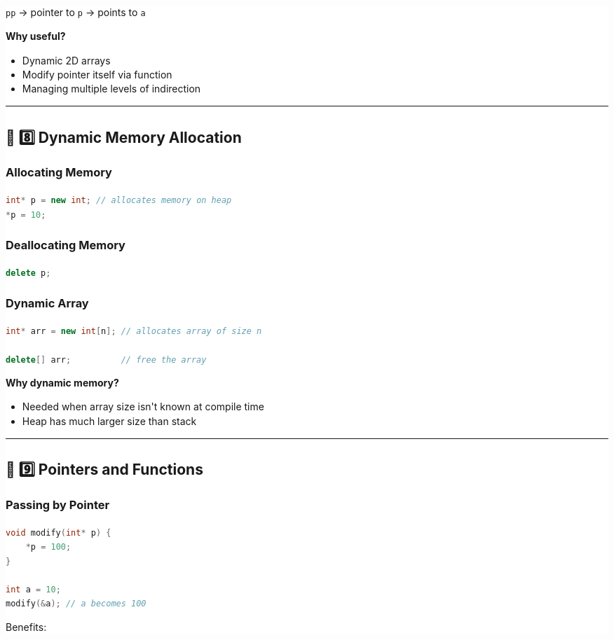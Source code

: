 `pp` → pointer to `p` → points to `a`

**Why useful?**

- Dynamic 2D arrays
- Modify pointer itself via function
- Managing multiple levels of indirection

---

## 📌 8️⃣ Dynamic Memory Allocation

### Allocating Memory

```cpp
int* p = new int; // allocates memory on heap
*p = 10;
```

### Deallocating Memory

```cpp
delete p;
```

### Dynamic Array

```cpp
int* arr = new int[n]; // allocates array of size n

delete[] arr;          // free the array
```

**Why dynamic memory?**

- Needed when array size isn't known at compile time
- Heap has much larger size than stack

---

## 📌 9️⃣ Pointers and Functions

### Passing by Pointer

```cpp
void modify(int* p) {
    *p = 100;
}

int a = 10;
modify(&a); // a becomes 100
```

Benefits:
